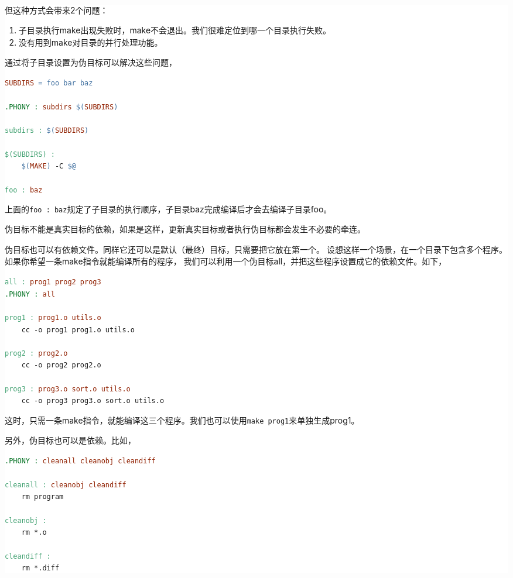 但这种方式会带来2个问题：

1. 子目录执行make出现失败时，make不会退出。我们很难定位到哪一个目录执行失败。
2. 没有用到make对目录的并行处理功能。

通过将子目录设置为伪目标可以解决这些问题，

```makefile
SUBDIRS = foo bar baz

.PHONY : subdirs $(SUBDIRS)

subdirs : $(SUBDIRS)

$(SUBDIRS) : 
    $(MAKE) -C $@

foo : baz
```

上面的`foo : baz`规定了子目录的执行顺序，子目录baz完成编译后才会去编译子目录foo。

伪目标不能是真实目标的依赖，如果是这样，更新真实目标或者执行伪目标都会发生不必要的牵连。

伪目标也可以有依赖文件。同样它还可以是默认（最终）目标，只需要把它放在第一个。
设想这样一个场景，在一个目录下包含多个程序。如果你希望一条make指令就能编译所有的程序，
我们可以利用一个伪目标all，并把这些程序设置成它的依赖文件。如下，

```makefile
all : prog1 prog2 prog3
.PHONY : all

prog1 : prog1.o utils.o
    cc -o prog1 prog1.o utils.o

prog2 : prog2.o 
    cc -o prog2 prog2.o

prog3 : prog3.o sort.o utils.o
    cc -o prog3 prog3.o sort.o utils.o
```

这时，只需一条make指令，就能编译这三个程序。我们也可以使用`make prog1`来单独生成prog1。

另外，伪目标也可以是依赖。比如，

```makefile
.PHONY : cleanall cleanobj cleandiff

cleanall : cleanobj cleandiff
    rm program

cleanobj : 
    rm *.o

cleandiff :
    rm *.diff
```
